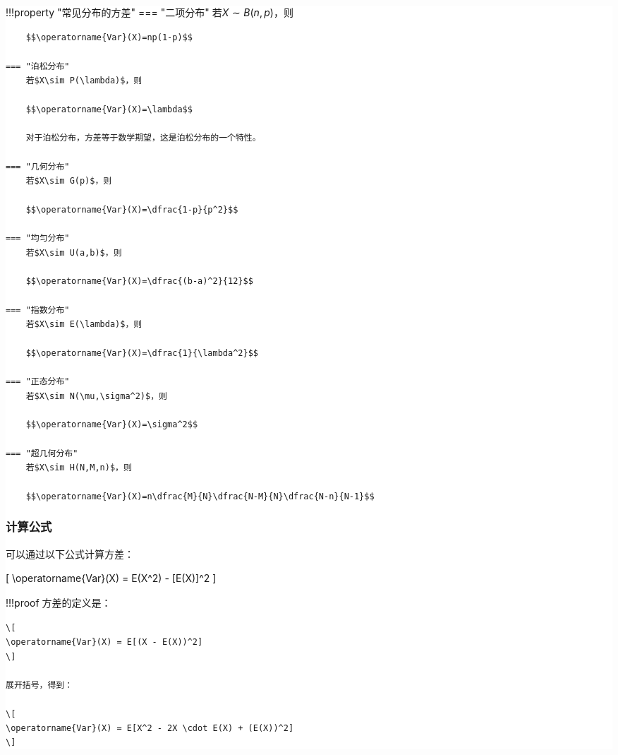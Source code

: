 

!!!property "常见分布的方差"
    === "二项分布"
        若$X\sim B(n,p)$，则
        
        $$\operatorname{Var}(X)=np(1-p)$$
    
    === "泊松分布"
        若$X\sim P(\lambda)$，则
        
        $$\operatorname{Var}(X)=\lambda$$

        对于泊松分布，方差等于数学期望，这是泊松分布的一个特性。

    === "几何分布"
        若$X\sim G(p)$，则
        
        $$\operatorname{Var}(X)=\dfrac{1-p}{p^2}$$
    
    === "均匀分布"
        若$X\sim U(a,b)$，则
        
        $$\operatorname{Var}(X)=\dfrac{(b-a)^2}{12}$$

    === "指数分布"
        若$X\sim E(\lambda)$，则
        
        $$\operatorname{Var}(X)=\dfrac{1}{\lambda^2}$$

    === "正态分布"
        若$X\sim N(\mu,\sigma^2)$，则
        
        $$\operatorname{Var}(X)=\sigma^2$$
    
    === "超几何分布"
        若$X\sim H(N,M,n)$，则
        
        $$\operatorname{Var}(X)=n\dfrac{M}{N}\dfrac{N-M}{N}\dfrac{N-n}{N-1}$$


### 计算公式
可以通过以下公式计算方差：

\[
\operatorname{Var}(X) = E(X^2) - [E(X)]^2
\]

!!!proof
    方差的定义是：
    
    \[
    \operatorname{Var}(X) = E[(X - E(X))^2]
    \]
    
    展开括号，得到：
    
    \[
    \operatorname{Var}(X) = E[X^2 - 2X \cdot E(X) + (E(X))^2]
    \]
    